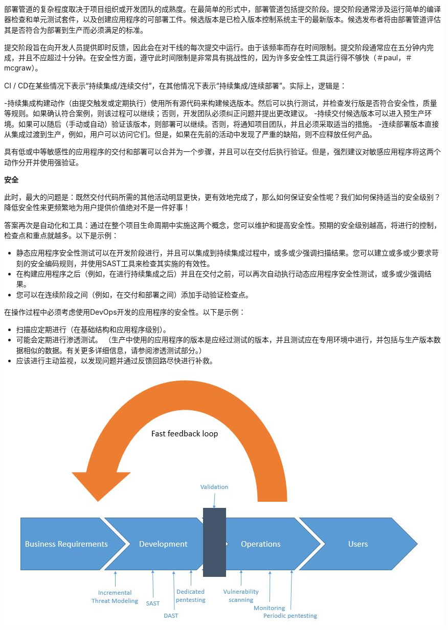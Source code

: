 部署管道的复杂程度取决于项目组织或开发团队的成熟度。在最简单的形式中，部署管道包括提交阶段。提交阶段通常涉及运行简单的编译器检查和单元测试套件，以及创建应用程序的可部署工件。候选版本是已检入版本控制系统主干的最新版本。候选发布者将由部署管道评估其是否符合为部署到生产而必须满足的标准。

提交阶段旨在向开发人员提供即时反馈，因此会在对干线的每次提交中运行。由于该频率而存在时间限制。提交阶段通常应在五分钟内完成，并且不应超过十分钟。在安全性方面，遵守此时间限制是非常具有挑战性的，因为许多安全性工具运行得不够快（＃paul，＃mcgraw）。

CI / CD在某些情况下表示“持续集成/连续交付”，在其他情况下表示“持续集成/连续部署”。实际上，逻辑是：

-持续集成构建动作（由提交触发或定期执行）使用所有源代码来构建候选版本。然后可以执行测试，并检查发行版是否符合安全性，质量等规则。如果确认符合案例，则该过程可以继续；否则，开发团队必须纠正问题并提出更改建议。 -持续交付候选版本可以进入预生产环境。如果可以随后（手动或自动）验证该版本，则部署可以继续。否则，将通知项目团队，并且必须采取适当的措施。 -连续部署版本直接从集成过渡到生产，例如，用户可以访问它们。但是，如果在先前的活动中发现了严重的缺陷，则不应释放任何产品。

具有低或中等敏感性的应用程序的交付和部署可以合并为一个步骤，并且可以在交付后执行验证。但是，强烈建议对敏感应用程序将这两个动作分开并使用强验证。

**安全**

此时，最大的问题是：既然交付代码所需的其他活动明显更快，更有效地完成了，那么如何保证安全性呢？我们如何保持适当的安全级别？降低安全性来更频繁地为用户提供价值绝对不是一件好事！

答案再次是自动化和工具：通过在整个项目生命周期中实施这两个概念，您可以维护和提高安全性。预期的安全级别越高，将进行的控制，检查点和重点就越多。以下是示例：

* 静态应用程序安全性测试可以在开发阶段进行，并且可以集成到持续集成过程中，或多或少强调扫描结果。您可以建立或多或少要求苛刻的安全编码规则，并使用SAST工具来检查其实施的有效性。
* 在构建应用程序之后（例如，在进行持续集成之后）并且在交付之前，可以再次自动执行动态应用程序安全性测试，或多或少强调结果。
* 您可以在连续阶段之间（例如，在交付和部署之间）添加手动验证检查点。

在操作过程中必须考虑使用DevOps开发的应用程序的安全性。以下是示例：

* 扫描应定期进行（在基础结构和应用程序级别）。
* 可能会定期进行渗透测试。 （生产中使用的应用程序的版本是应经过测试的版本，并且测试应在专用环境中进行，并包括与生产版本数据相似的数据。有关更多详细信息，请参阅渗透测试部分。）
* 应该进行主动监视，以发现问题并通过反馈回路尽快进行补救。

![DevSecOps&#x6D41;&#x7A0B;&#x793A;&#x4F8B;](../.gitbook/assets/exampleofadevsecopsprocess%20%281%29.jpg)
